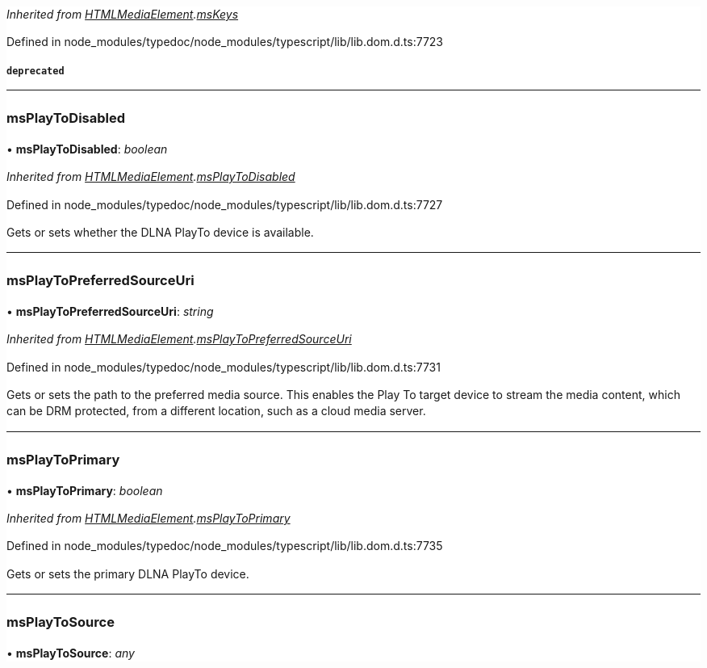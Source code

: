 *Inherited from [HTMLMediaElement](_node_modules_typedoc_node_modules_typescript_lib_lib_dom_d_.htmlmediaelement.md).[msKeys](_node_modules_typedoc_node_modules_typescript_lib_lib_dom_d_.htmlmediaelement.md#mskeys)*

Defined in node_modules/typedoc/node_modules/typescript/lib/lib.dom.d.ts:7723

**`deprecated`** 

___

###  msPlayToDisabled

• **msPlayToDisabled**: *boolean*

*Inherited from [HTMLMediaElement](_node_modules_typedoc_node_modules_typescript_lib_lib_dom_d_.htmlmediaelement.md).[msPlayToDisabled](_node_modules_typedoc_node_modules_typescript_lib_lib_dom_d_.htmlmediaelement.md#msplaytodisabled)*

Defined in node_modules/typedoc/node_modules/typescript/lib/lib.dom.d.ts:7727

Gets or sets whether the DLNA PlayTo device is available.

___

###  msPlayToPreferredSourceUri

• **msPlayToPreferredSourceUri**: *string*

*Inherited from [HTMLMediaElement](_node_modules_typedoc_node_modules_typescript_lib_lib_dom_d_.htmlmediaelement.md).[msPlayToPreferredSourceUri](_node_modules_typedoc_node_modules_typescript_lib_lib_dom_d_.htmlmediaelement.md#msplaytopreferredsourceuri)*

Defined in node_modules/typedoc/node_modules/typescript/lib/lib.dom.d.ts:7731

Gets or sets the path to the preferred media source. This enables the Play To target device to stream the media content, which can be DRM protected, from a different location, such as a cloud media server.

___

###  msPlayToPrimary

• **msPlayToPrimary**: *boolean*

*Inherited from [HTMLMediaElement](_node_modules_typedoc_node_modules_typescript_lib_lib_dom_d_.htmlmediaelement.md).[msPlayToPrimary](_node_modules_typedoc_node_modules_typescript_lib_lib_dom_d_.htmlmediaelement.md#msplaytoprimary)*

Defined in node_modules/typedoc/node_modules/typescript/lib/lib.dom.d.ts:7735

Gets or sets the primary DLNA PlayTo device.

___

###  msPlayToSource

• **msPlayToSource**: *any*

